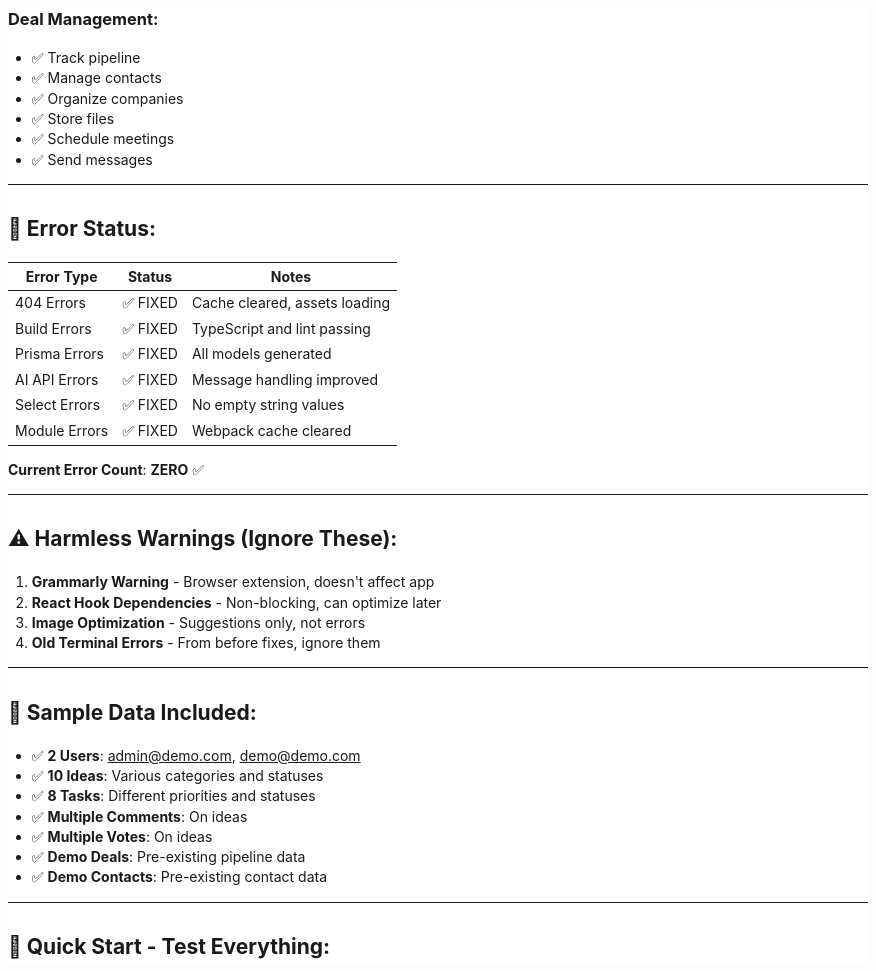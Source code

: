 ### **Deal Management:**
- ✅ Track pipeline
- ✅ Manage contacts
- ✅ Organize companies
- ✅ Store files
- ✅ Schedule meetings
- ✅ Send messages

---

## 🚨 **Error Status:**

| Error Type | Status | Notes |
|------------|--------|-------|
| 404 Errors | ✅ FIXED | Cache cleared, assets loading |
| Build Errors | ✅ FIXED | TypeScript and lint passing |
| Prisma Errors | ✅ FIXED | All models generated |
| AI API Errors | ✅ FIXED | Message handling improved |
| Select Errors | ✅ FIXED | No empty string values |
| Module Errors | ✅ FIXED | Webpack cache cleared |

**Current Error Count**: **ZERO** ✅

---

## ⚠️ **Harmless Warnings (Ignore These):**

1. **Grammarly Warning** - Browser extension, doesn't affect app
2. **React Hook Dependencies** - Non-blocking, can optimize later
3. **Image Optimization** - Suggestions only, not errors
4. **Old Terminal Errors** - From before fixes, ignore them

---

## 📝 **Sample Data Included:**

- ✅ **2 Users**: admin@demo.com, demo@demo.com
- ✅ **10 Ideas**: Various categories and statuses
- ✅ **8 Tasks**: Different priorities and statuses
- ✅ **Multiple Comments**: On ideas
- ✅ **Multiple Votes**: On ideas
- ✅ **Demo Deals**: Pre-existing pipeline data
- ✅ **Demo Contacts**: Pre-existing contact data

---

## 🎯 **Quick Start - Test Everything:**

